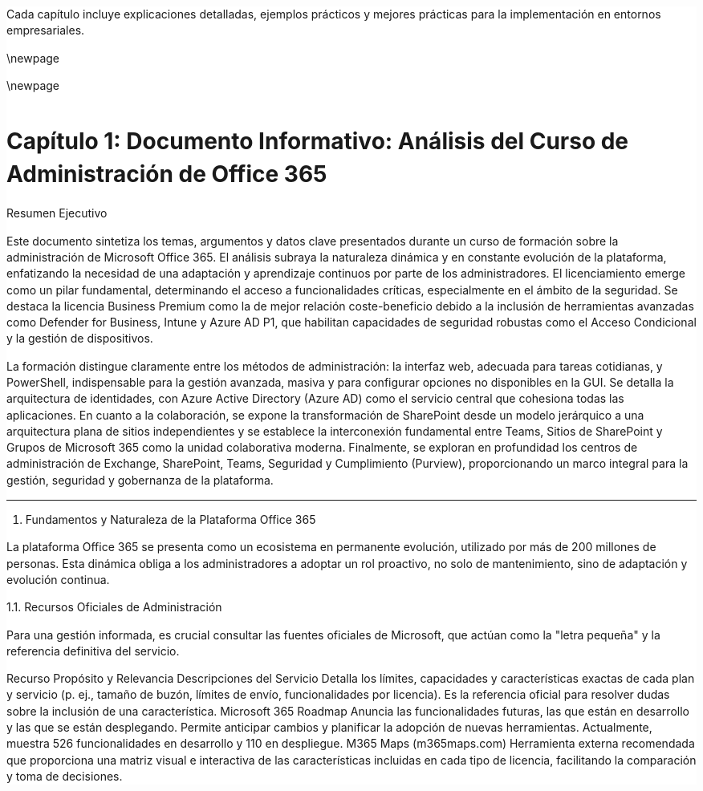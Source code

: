 Cada capítulo incluye explicaciones detalladas, ejemplos prácticos y mejores prácticas para la implementación en entornos empresariales.

\newpage

\newpage

# Capítulo 1: Documento Informativo: Análisis del Curso de Administración de Office 365

Resumen Ejecutivo

Este documento sintetiza los temas, argumentos y datos clave presentados durante un curso de formación sobre la administración de Microsoft Office 365. El análisis subraya la naturaleza dinámica y en constante evolución de la plataforma, enfatizando la necesidad de una adaptación y aprendizaje continuos por parte de los administradores. El licenciamiento emerge como un pilar fundamental, determinando el acceso a funcionalidades críticas, especialmente en el ámbito de la seguridad. Se destaca la licencia Business Premium como la de mejor relación coste-beneficio debido a la inclusión de herramientas avanzadas como Defender for Business, Intune y Azure AD P1, que habilitan capacidades de seguridad robustas como el Acceso Condicional y la gestión de dispositivos.

La formación distingue claramente entre los métodos de administración: la interfaz web, adecuada para tareas cotidianas, y PowerShell, indispensable para la gestión avanzada, masiva y para configurar opciones no disponibles en la GUI. Se detalla la arquitectura de identidades, con Azure Active Directory (Azure AD) como el servicio central que cohesiona todas las aplicaciones. En cuanto a la colaboración, se expone la transformación de SharePoint desde un modelo jerárquico a una arquitectura plana de sitios independientes y se establece la interconexión fundamental entre Teams, Sitios de SharePoint y Grupos de Microsoft 365 como la unidad colaborativa moderna. Finalmente, se exploran en profundidad los centros de administración de Exchange, SharePoint, Teams, Seguridad y Cumplimiento (Purview), proporcionando un marco integral para la gestión, seguridad y gobernanza de la plataforma.


--------------------------------------------------------------------------------


1. Fundamentos y Naturaleza de la Plataforma Office 365

La plataforma Office 365 se presenta como un ecosistema en permanente evolución, utilizado por más de 200 millones de personas. Esta dinámica obliga a los administradores a adoptar un rol proactivo, no solo de mantenimiento, sino de adaptación y evolución continua.

1.1. Recursos Oficiales de Administración

Para una gestión informada, es crucial consultar las fuentes oficiales de Microsoft, que actúan como la "letra pequeña" y la referencia definitiva del servicio.

Recurso	Propósito y Relevancia
Descripciones del Servicio	Detalla los límites, capacidades y características exactas de cada plan y servicio (p. ej., tamaño de buzón, límites de envío, funcionalidades por licencia). Es la referencia oficial para resolver dudas sobre la inclusión de una característica.
Microsoft 365 Roadmap	Anuncia las funcionalidades futuras, las que están en desarrollo y las que se están desplegando. Permite anticipar cambios y planificar la adopción de nuevas herramientas. Actualmente, muestra 526 funcionalidades en desarrollo y 110 en despliegue.
M365 Maps (m365maps.com)	Herramienta externa recomendada que proporciona una matriz visual e interactiva de las características incluidas en cada tipo de licencia, facilitando la comparación y toma de decisiones.

